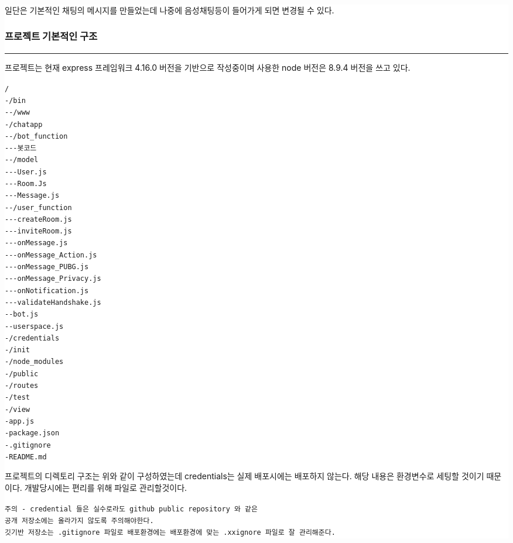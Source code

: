 일단은 기본적인 채팅의 메시지를 만들었는데 나중에 음성채팅등이 들어가게 되면 변경될 수 있다.


### 프로젝트 기본적인 구조
---

프로젝트는 현재 express 프레임워크 4.16.0 버전을 기반으로 작성중이며 사용한 node 버전은 8.9.4 버전을 쓰고 있다.

```
/
-/bin
--/www
-/chatapp
--/bot_function
---봇코드
--/model
---User.js
---Room.Js
---Message.js
--/user_function
---createRoom.js
---inviteRoom.js
---onMessage.js
---onMessage_Action.js
---onMessage_PUBG.js
---onMessage_Privacy.js
---onNotification.js
---validateHandshake.js
--bot.js
--userspace.js
-/credentials
-/init
-/node_modules
-/public
-/routes
-/test
-/view
-app.js
-package.json
-.gitignore
-README.md
```

프로젝트의 디렉토리 구조는 위와 같이 구성하였는데 credentials는 실제 배포시에는 배포하지 않는다.
해당 내용은 환경변수로 세팅할 것이기 때문이다. 개발당시에는 편리를 위해 파일로 관리할것이다.


```
주의 - credential 들은 실수로라도 github public repository 와 같은
공개 저장소에는 올라가지 않도록 주의해야한다.
깃기반 저장소는 .gitignore 파일로 배포환경에는 배포환경에 맞는 .xxignore 파일로 잘 관리해준다.

```

